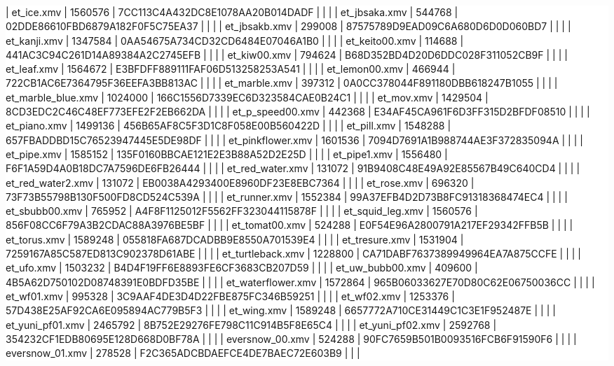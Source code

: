 | et_ice.xmv | 1560576 | 7CC113C4A432DC8E1078AA20B014DADF |  |  |
| et_jbsaka.xmv | 544768 | 02DDE86610FBD6879A182F0F5C75EA37 |  |  |
| et_jbsakb.xmv | 299008 | 87575789D9EAD09C6A680D6D0D060BD7 |  |  |
| et_kanji.xmv | 1347584 | 0AA54675A734CD32CD6484E07046A1B0 |  |  |
| et_keito00.xmv | 114688 | 441AC3C94C261D14A89384A2C2745EFB |  |  |
| et_kiw00.xmv | 794624 | B68D352BD4D20D6DDC028F311052CB9F |  |  |
| et_leaf.xmv | 1564672 | E3BFDFF889111FAF06D513258253A541 |  |  |
| et_lemon00.xmv | 466944 | 722CB1AC6E7364795F36EEFA3BB813AC |  |  |
| et_marble.xmv | 397312 | 0A0CC378044F891180DBB618247B1055 |  |  |
| et_marble_blue.xmv | 1024000 | 166C1556D7339EC6D323584CAE0B24C1 |  |  |
| et_mov.xmv | 1429504 | 8CD3EDC2C46C48EF773EFE2F2EB662DA |  |  |
| et_p_speed00.xmv | 442368 | E34AF45CA961F6D3FF315D2BFDF08510 |  |  |
| et_piano.xmv | 1499136 | 456B65AF8C5F3D1C8F058E00B560422D |  |  |
| et_pill.xmv | 1548288 | 657FBADDBD15C76523947445E5DE98DF |  |  |
| et_pinkflower.xmv | 1601536 | 7094D7691A1B988744AE3F372835094A |  |  |
| et_pipe.xmv | 1585152 | 135F0160BBCAE121E2E3B88A52D2E25D |  |  |
| et_pipe1.xmv | 1556480 | F6F1A59D4A0B18DC7A7596DE6FB26444 |  |  |
| et_red_water.xmv | 131072 | 91B9408C48E49A92E85567B49C640CD4 |  |  |
| et_red_water2.xmv | 131072 | EB0038A4293400E8960DF23E8EBC7364 |  |  |
| et_rose.xmv | 696320 | 73F73B55798B130F500FD8CD524C539A |  |  |
| et_runner.xmv | 1552384 | 99A37EFB4D2D73B8FC91318368474EC4 |  |  |
| et_sbubb00.xmv | 765952 | A4F8F1125012F5562FF323044115878F |  |  |
| et_squid_leg.xmv | 1560576 | 856F08CC6F79A3B2CDAC88A3976BE5BF |  |  |
| et_tomat00.xmv | 524288 | E0F54E96A2800791A217EF29342FFB5B |  |  |
| et_torus.xmv | 1589248 | 055818FA687DCADBB9E8550A701539E4 |  |  |
| et_tresure.xmv | 1531904 | 7259167A85C587ED813C902378D61ABE |  |  |
| et_turtleback.xmv | 1228800 | CA71DABF7637389949964EA7A875CCFE |  |  |
| et_ufo.xmv | 1503232 | B4D4F19FF6E8893FE6CF3683CB207D59 |  |  |
| et_uw_bubb00.xmv | 409600 | 4B5A62D750102D08748391E0BDFD35BE |  |  |
| et_waterflower.xmv | 1572864 | 965B06033627E70D80C62E06750036CC |  |  |
| et_wf01.xmv | 995328 | 3C9AAF4DE3D4D22FBE875FC346B59251 |  |  |
| et_wf02.xmv | 1253376 | 57D438E25AF92CA6E095894AC779B5F3 |  |  |
| et_wing.xmv | 1589248 | 6657772A710CE31449C1C3E1F952487E |  |  |
| et_yuni_pf01.xmv | 2465792 | 8B752E29276FE798C11C914B5F8E65C4 |  |  |
| et_yuni_pf02.xmv | 2592768 | 354232CF1EDB80695E128D668D0BF78A |  |  |
| eversnow_00.xmv | 524288 | 90FC7659B501B0093516FCB6F91590F6 |  |  |
| eversnow_01.xmv | 278528 | F2C365ADCBDAEFCE4DE7BAEC72E603B9 |  |  |